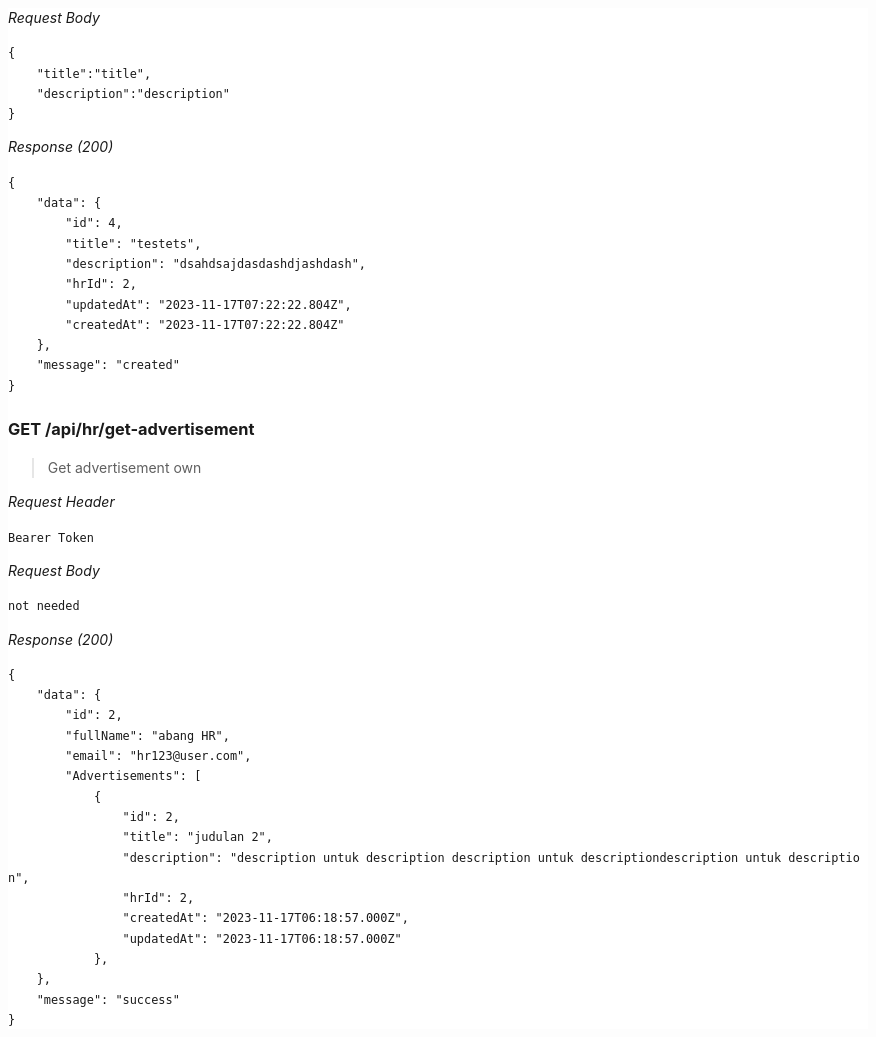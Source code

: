 _Request Body_

```
{
    "title":"title",
    "description":"description"
}
```

_Response (200)_

```
{
    "data": {
        "id": 4,
        "title": "testets",
        "description": "dsahdsajdasdashdjashdash",
        "hrId": 2,
        "updatedAt": "2023-11-17T07:22:22.804Z",
        "createdAt": "2023-11-17T07:22:22.804Z"
    },
    "message": "created"
}

```

### GET /api/hr/get-advertisement

> Get advertisement own

_Request Header_

```
Bearer Token
```

_Request Body_

```
not needed
```

_Response (200)_

```
{
    "data": {
        "id": 2,
        "fullName": "abang HR",
        "email": "hr123@user.com",
        "Advertisements": [
            {
                "id": 2,
                "title": "judulan 2",
                "description": "description untuk description description untuk descriptiondescription untuk description",
                "hrId": 2,
                "createdAt": "2023-11-17T06:18:57.000Z",
                "updatedAt": "2023-11-17T06:18:57.000Z"
            },
    },
    "message": "success"
}

```
